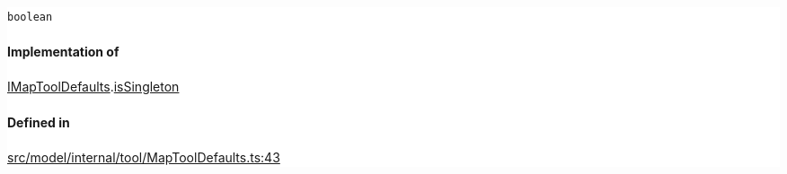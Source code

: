 `boolean`

#### Implementation of

[IMapToolDefaults](../interfaces/IMapToolDefaults.md).[isSingleton](../interfaces/IMapToolDefaults.md#issingleton)

#### Defined in

[src/model/internal/tool/MapToolDefaults.ts:43](https://github.com/geovisto/geovisto-map/blob/e22d774889dbc28cc1ec62933ecf6bab6690f172/src/model/internal/tool/MapToolDefaults.ts#L43)
